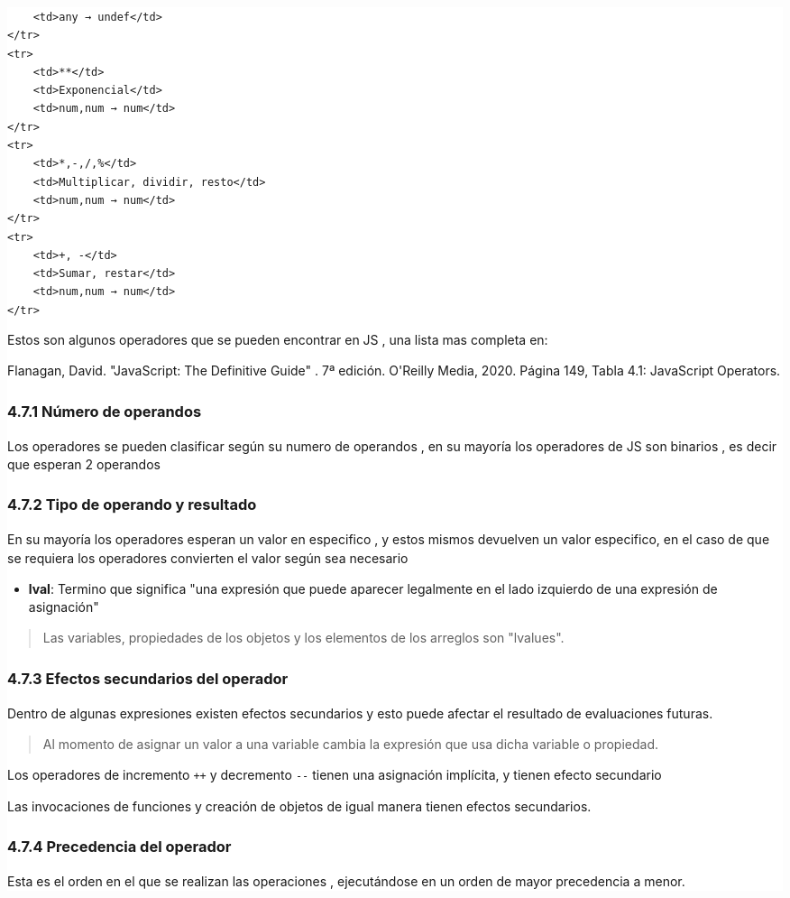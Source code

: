         <td>any → undef</td>
    </tr>
    <tr>
        <td>**</td>
        <td>Exponencial</td>
        <td>num,num → num</td>
    </tr>
    <tr>
        <td>*,-,/,%</td>
        <td>Multiplicar, dividir, resto</td>
        <td>num,num → num</td>
    </tr>
    <tr>
        <td>+, -</td>
        <td>Sumar, restar</td>
        <td>num,num → num</td>
    </tr>
</table>

Estos son algunos operadores que se pueden encontrar en JS , una lista mas completa en:

Flanagan, David. "JavaScript: The Definitive Guide" . 7ª edición. O'Reilly Media, 2020. Página 149, Tabla 4.1: JavaScript Operators.

### 4.7.1   Número de operandos

Los operadores se pueden clasificar según su numero de operandos , en su mayoría los operadores de JS son binarios , es decir que esperan 2 operandos 

### 4.7.2   Tipo de operando y resultado

En su mayoría los operadores esperan un valor en especifico , y estos mismos devuelven un valor especifico, en el caso de que se requiera los operadores convierten el valor según sea necesario

*   **lval**: Termino que significa "una expresión que puede aparecer legalmente en el lado izquierdo de una expresión de asignación" 

>   Las variables, propiedades de los objetos y los elementos de los arreglos son "lvalues".

### 4.7.3   Efectos secundarios del operador

Dentro de algunas expresiones existen efectos secundarios y esto puede afectar el resultado de evaluaciones futuras.

>   Al momento de asignar un valor a una variable cambia la expresión que usa dicha variable o propiedad.

Los operadores de incremento `++` y decremento `--` tienen una asignación implícita, y tienen efecto secundario

Las invocaciones de funciones y creación de objetos de igual manera tienen efectos secundarios.

### 4.7.4   Precedencia del operador

Esta es el orden en el que se realizan las operaciones , ejecutándose en un orden de mayor precedencia a menor.
